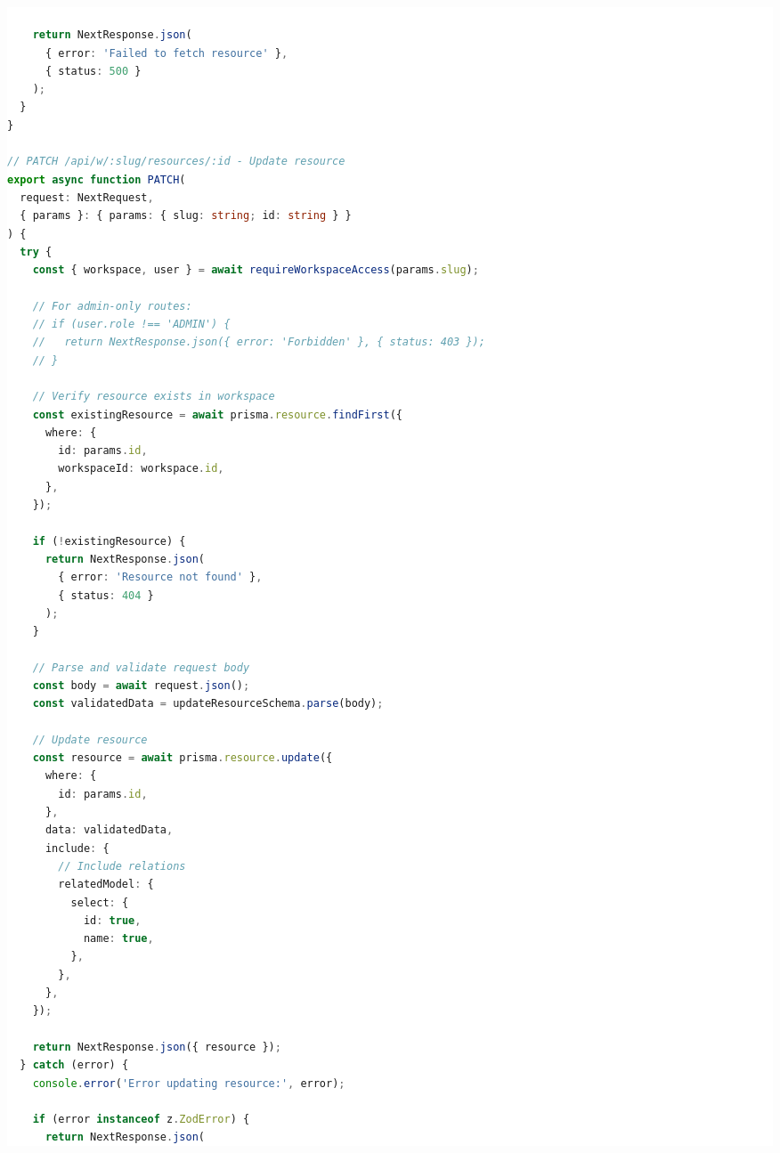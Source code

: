 ```typescript

    return NextResponse.json(
      { error: 'Failed to fetch resource' },
      { status: 500 }
    );
  }
}

// PATCH /api/w/:slug/resources/:id - Update resource
export async function PATCH(
  request: NextRequest,
  { params }: { params: { slug: string; id: string } }
) {
  try {
    const { workspace, user } = await requireWorkspaceAccess(params.slug);

    // For admin-only routes:
    // if (user.role !== 'ADMIN') {
    //   return NextResponse.json({ error: 'Forbidden' }, { status: 403 });
    // }

    // Verify resource exists in workspace
    const existingResource = await prisma.resource.findFirst({
      where: {
        id: params.id,
        workspaceId: workspace.id,
      },
    });

    if (!existingResource) {
      return NextResponse.json(
        { error: 'Resource not found' },
        { status: 404 }
      );
    }

    // Parse and validate request body
    const body = await request.json();
    const validatedData = updateResourceSchema.parse(body);

    // Update resource
    const resource = await prisma.resource.update({
      where: {
        id: params.id,
      },
      data: validatedData,
      include: {
        // Include relations
        relatedModel: {
          select: {
            id: true,
            name: true,
          },
        },
      },
    });

    return NextResponse.json({ resource });
  } catch (error) {
    console.error('Error updating resource:', error);

    if (error instanceof z.ZodError) {
      return NextResponse.json(
```